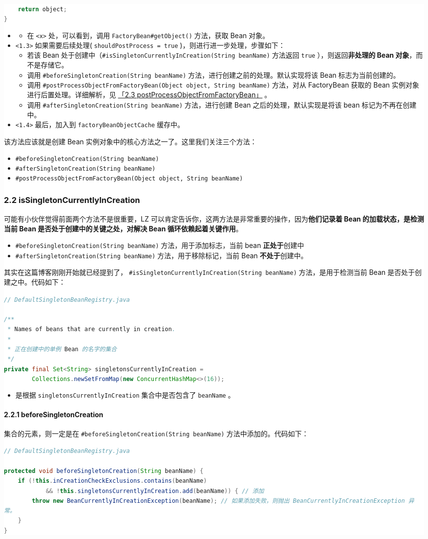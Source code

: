 ```java
	return object;
}
```

- - 在 `<x>` 处，可以看到，调用 `FactoryBean#getObject()` 方法，获取 Bean 对象。
- `<1.3>` 如果需要后续处理( `shouldPostProcess = true` )，则进行进一步处理，步骤如下：
  - 若该 Bean 处于创建中（`#isSingletonCurrentlyInCreation(String beanName)` 方法返回 `true` ），则返回**非处理的 Bean 对象**，而不是存储它。
  - 调用 `#beforeSingletonCreation(String beanName)` 方法，进行创建之前的处理。默认实现将该 Bean 标志为当前创建的。
  - 调用 `#postProcessObjectFromFactoryBean(Object object, String beanName)` 方法，对从 FactoryBean 获取的 Bean 实例对象进行后置处理。详细解析，见 [「2.3 postProcessObjectFromFactoryBean」](http://svip.iocoder.cn/Spring/IoC-get-Bean-getSingleton/#) 。
  - 调用 `#afterSingletonCreation(String beanName)` 方法，进行创建 Bean 之后的处理，默认实现是将该 bean 标记为不再在创建中。
- `<1.4>` 最后，加入到 `factoryBeanObjectCache` 缓存中。

该方法应该就是创建 Bean 实例对象中的核心方法之一了。这里我们关注三个方法：

- `#beforeSingletonCreation(String beanName)`
- `#afterSingletonCreation(String beanName)`
- `#postProcessObjectFromFactoryBean(Object object, String beanName)`

### 2.2 isSingletonCurrentlyInCreation

可能有小伙伴觉得前面两个方法不是很重要，LZ 可以肯定告诉你，这两方法是非常重要的操作，因为**他们记录着 Bean 的加载状态，是检测当前 Bean 是否处于创建中的关键之处，对解决 Bean 循环依赖起着关键作用**。

- `#beforeSingletonCreation(String beanName)` 方法，用于添加标志，当前 bean **正处于**创建中
- `#afterSingletonCreation(String beanName)` 方法，用于移除标记，当前 Bean **不处于**创建中。

其实在这篇博客刚刚开始就已经提到了， `#isSingletonCurrentlyInCreation(String beanName)` 方法，是用于检测当前 Bean 是否处于创建之中。代码如下：

```java
// DefaultSingletonBeanRegistry.java

/**
 * Names of beans that are currently in creation.
 *
 * 正在创建中的单例 Bean 的名字的集合
 */
private final Set<String> singletonsCurrentlyInCreation =
        Collections.newSetFromMap(new ConcurrentHashMap<>(16));
```

- 是根据 `singletonsCurrentlyInCreation` 集合中是否包含了 `beanName` 。

#### 2.2.1 beforeSingletonCreation

集合的元素，则一定是在 `#beforeSingletonCreation(String beanName)` 方法中添加的。代码如下：

```java
// DefaultSingletonBeanRegistry.java

protected void beforeSingletonCreation(String beanName) {
	if (!this.inCreationCheckExclusions.contains(beanName)
            && !this.singletonsCurrentlyInCreation.add(beanName)) { // 添加
		throw new BeanCurrentlyInCreationException(beanName); // 如果添加失败，则抛出 BeanCurrentlyInCreationException 异常。
	}
}
```
